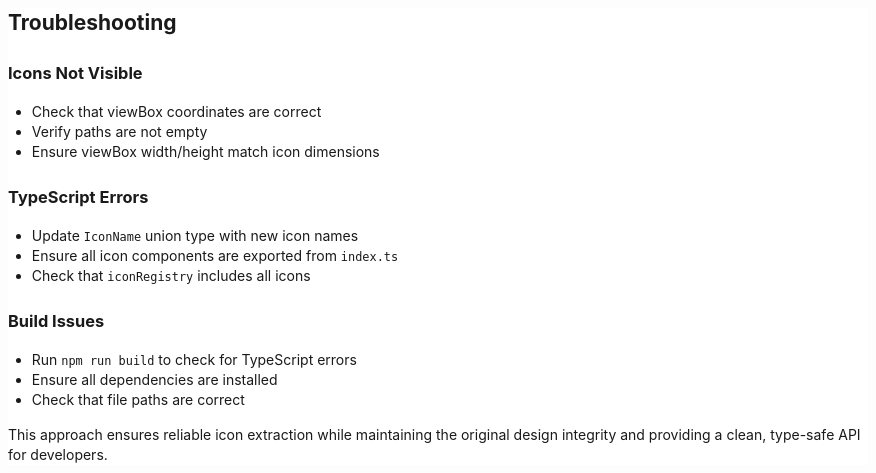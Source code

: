 ## Troubleshooting

### Icons Not Visible
- Check that viewBox coordinates are correct
- Verify paths are not empty
- Ensure viewBox width/height match icon dimensions

### TypeScript Errors
- Update `IconName` union type with new icon names
- Ensure all icon components are exported from `index.ts`
- Check that `iconRegistry` includes all icons

### Build Issues
- Run `npm run build` to check for TypeScript errors
- Ensure all dependencies are installed
- Check that file paths are correct

This approach ensures reliable icon extraction while maintaining the original design integrity and providing a clean, type-safe API for developers. 